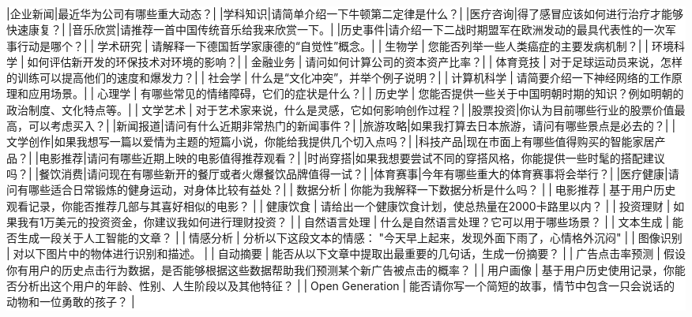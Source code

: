 |企业新闻|最近华为公司有哪些重大动态？|
|学科知识|请简单介绍一下牛顿第二定律是什么？|
|医疗咨询|得了感冒应该如何进行治疗才能够快速康复？|
|音乐欣赏|请推荐一首中国传统音乐给我来欣赏一下。|
|历史事件|请介绍一下二战时期盟军在欧洲发动的最具代表性的一次军事行动是哪个？|
| 学术研究 | 请解释一下德国哲学家康德的“自觉性”概念。|
| 生物学 | 您能否列举一些人类癌症的主要发病机制？|
| 环境科学 | 如何评估新开发的环保技术对环境的影响？|
| 金融业务 | 请问如何计算公司的资本资产比率？|
| 体育竞技 | 对于足球运动员来说，怎样的训练可以提高他们的速度和爆发力？|
| 社会学 | 什么是“文化冲突”，并举个例子说明？|
| 计算机科学 | 请简要介绍一下神经网络的工作原理和应用场景。|
| 心理学 | 有哪些常见的情绪障碍，它们的症状是什么？|
| 历史学 | 您能否提供一些关于中国明朝时期的知识？例如明朝的政治制度、文化特点等。|
| 文学艺术 | 对于艺术家来说，什么是灵感，它如何影响创作过程？|
|股票投资|你认为目前哪些行业的股票价值最高，可以考虑买入？|
|新闻报道|请问有什么近期非常热门的新闻事件？|
|旅游攻略|如果我打算去日本旅游，请问有哪些景点是必去的？|
|文学创作|如果我想写一篇以爱情为主题的短篇小说，你能给我提供几个切入点吗？|
|科技产品|现在市面上有哪些值得购买的智能家居产品？|
|电影推荐|请问有哪些近期上映的电影值得推荐观看？|
|时尚穿搭|如果我想要尝试不同的穿搭风格，你能提供一些时髦的搭配建议吗？|
|餐饮消费|请问现在有哪些新开的餐厅或者火爆餐饮品牌值得一试？|
|体育赛事|今年有哪些重大的体育赛事将会举行？|
|医疗健康|请问有哪些适合日常锻炼的健身运动，对身体比较有益处？|
| 数据分析             | 你能为我解释一下数据分析是什么吗？                                                                                                                                                                                                                                          |
| 电影推荐             | 基于用户历史观看记录，你能否推荐几部与其喜好相似的电影？                                                                                                                                                                                                                    |
| 健康饮食             | 请给出一个健康饮食计划，使总热量在2000卡路里以内？                                                                                                                                                                                                                        |
| 投资理财             | 如果我有1万美元的投资资金，你建议我如何进行理财投资？                                                                                                                                                                                                                    |
| 自然语言处理         | 什么是自然语言处理？它可以用于哪些场景？                                                                                                                                                                                                                                    |
| 文本生成             | 能否生成一段关于人工智能的文章？                                                                                                                                                                                                                                            |
| 情感分析             | 分析以下这段文本的情感： "今天早上起来，发现外面下雨了，心情格外沉闷"                                                                                                                                                                                                         |
| 图像识别             | 对以下图片中的物体进行识别和描述。                                                                                                                                                                                                                                            |
| 自动摘要             | 能否从以下文章中提取出最重要的几句话，生成一份摘要？                                                                                                                                                                                                                      |
| 广告点击率预测       | 假设你有用户的历史点击行为数据，是否能够根据这些数据帮助我们预测某个新广告被点击的概率？                                                                                                                                                                                 |
| 用户画像             | 基于用户历史使用记录，你能否分析出这个用户的年龄、性别、人生阶段以及其他特征？                                                                                                                                                                                            |
| Open Generation | 能否请你写一个简短的故事，情节中包含一只会说话的动物和一位勇敢的孩子？ |